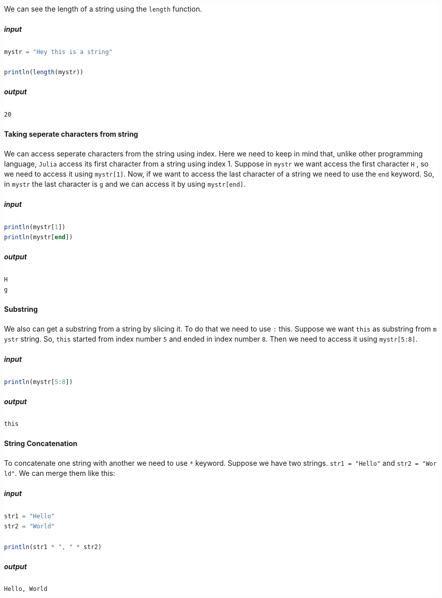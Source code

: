 We can see the length of a string using the `length` function.

##### _input_
```julia
mystr = "Hey this is a string"

println(length(mystr))
```
##### _output_
    20
    

#### Taking seperate characters from string

We can access seperate characters from the string using index. Here we need to keep in mind that, unlike other programming language, `Julia` access its first character from a string using index 1. Suppose in `mystr` we want access the first character `H` , so we need to access it using `mystr[1]`. Now, if we want to access the last character of a string we need to use the `end` keyword. So, in `mystr` the last character is `g` and we can access it by using `mystr[end]`.

##### _input_
```julia
println(mystr[1])
println(mystr[end])
```
##### _output_
    H
    g
    

#### Substring

We also can get a substring from a string by slicing it. To do that we need to use `:` this. Suppose we want `this` as substring from `mystr` string. So, `this` started from index number `5` and ended in index number `8`. Then we need to access it using `mystr[5:8]`.

##### _input_
```julia
println(mystr[5:8])
```
##### _output_
    this
    

#### String Concatenation

To concatenate one string with another we need to use `*` keyword. Suppose we have two strings. `str1 = "Hello"` and `str2 = "World"`. We can merge them like this:

##### _input_
```julia
str1 = "Hello"
str2 = "World"

println(str1 * ", " * str2)
```
##### _output_
    Hello, World
    